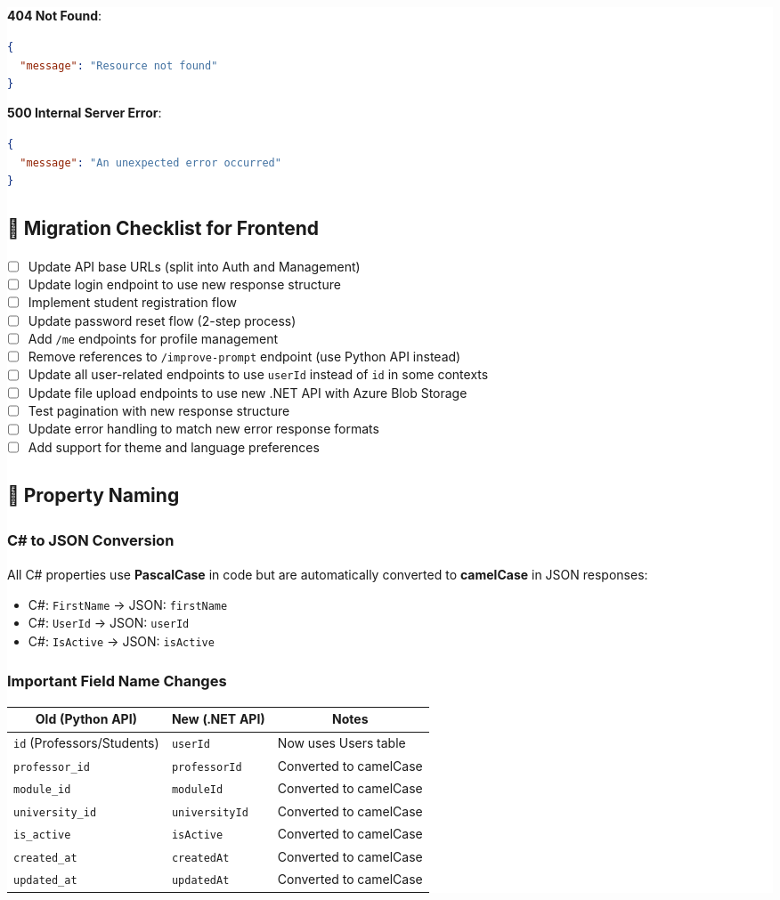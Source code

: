 **404 Not Found**:
```json
{
  "message": "Resource not found"
}
```

**500 Internal Server Error**:
```json
{
  "message": "An unexpected error occurred"
}
```

## 🔄 Migration Checklist for Frontend

- [ ] Update API base URLs (split into Auth and Management)
- [ ] Update login endpoint to use new response structure
- [ ] Implement student registration flow
- [ ] Update password reset flow (2-step process)
- [ ] Add `/me` endpoints for profile management
- [ ] Remove references to `/improve-prompt` endpoint (use Python API instead)
- [ ] Update all user-related endpoints to use `userId` instead of `id` in some contexts
- [ ] Update file upload endpoints to use new .NET API with Azure Blob Storage
- [ ] Test pagination with new response structure
- [ ] Update error handling to match new error response formats
- [ ] Add support for theme and language preferences

## 📝 Property Naming

### C# to JSON Conversion

All C# properties use **PascalCase** in code but are automatically converted to **camelCase** in JSON responses:

- C#: `FirstName` → JSON: `firstName`
- C#: `UserId` → JSON: `userId`
- C#: `IsActive` → JSON: `isActive`

### Important Field Name Changes

| Old (Python API) | New (.NET API) | Notes |
|-----------------|----------------|-------|
| `id` (Professors/Students) | `userId` | Now uses Users table |
| `professor_id` | `professorId` | Converted to camelCase |
| `module_id` | `moduleId` | Converted to camelCase |
| `university_id` | `universityId` | Converted to camelCase |
| `is_active` | `isActive` | Converted to camelCase |
| `created_at` | `createdAt` | Converted to camelCase |
| `updated_at` | `updatedAt` | Converted to camelCase |
